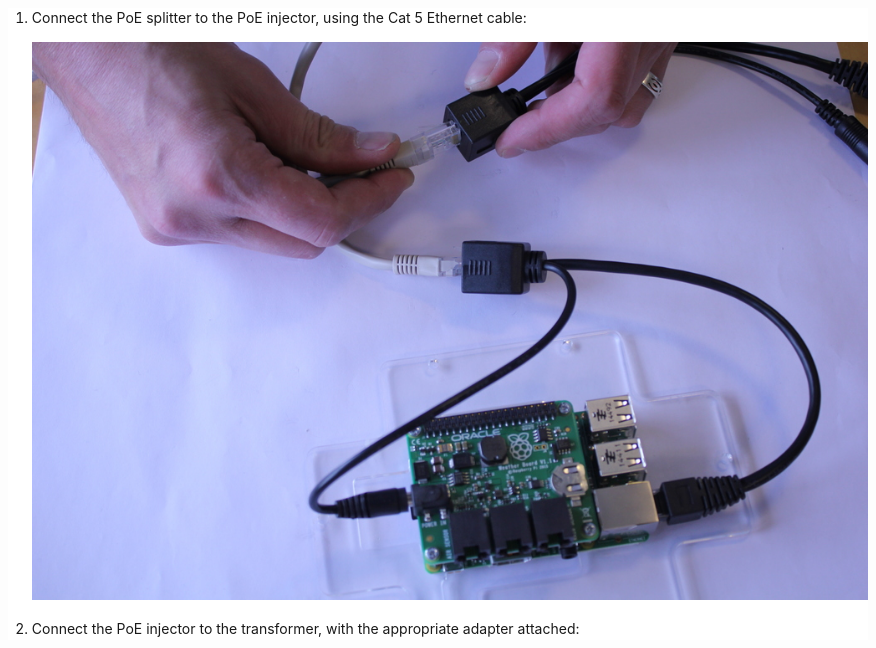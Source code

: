 1.  Connect the PoE splitter to the PoE injector, using the Cat 5 Ethernet
    cable:

    ![](images/Connect_Splitter.jpg)

1.  Connect the PoE injector to the transformer, with the appropriate adapter attached:
